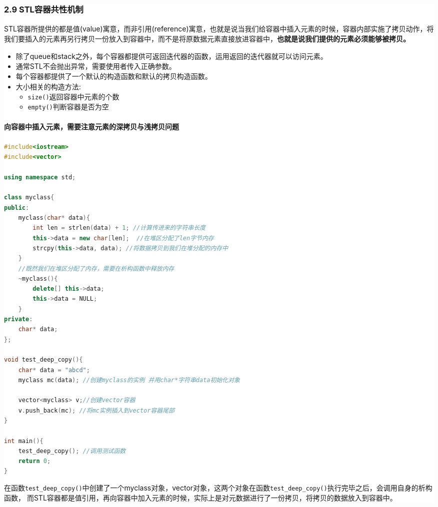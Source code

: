 ### 2.9 STL容器共性机制

STL容器所提供的都是值(value)寓意，而非引用(reference)寓意，也就是说当我们给容器中插入元素的时候，容器内部实施了拷贝动作，将我们要插入的元素再另行拷贝一份放入到容器中，而不是将原数据元素直接放进容器中，**也就是说我们提供的元素必须能够被拷贝。**

- 除了queue和stack之外，每个容器都提供可返回迭代器的函数，运用返回的迭代器就可以访问元素。
- 通常STL不会抛出异常，需要使用者传入正确参数。
- 每个容器都提供了一个默认的构造函数和默认的拷贝构造函数。
- 大小相关的构造方法:  
    - `size()`返回容器中元素的个数 
    - `empty()`判断容器是否为空

#### 向容器中插入元素，需要注意元素的深拷贝与浅拷贝问题

```c++
#include<iostream>
#include<vector>

using namespace std;

class myclass{
public:
	myclass(char* data){
		int len = strlen(data) + 1; //计算传进来的字符串长度
		this->data = new char[len];  //在堆区分配了len字节内存
		strcpy(this->data, data); //将数据拷贝到我们在堆分配的内存中
	}
	//既然我们在堆区分配了内存，需要在析构函数中释放内存
	~myclass(){
		delete[] this->data;
		this->data = NULL;
	}
private:
	char* data;
};

void test_deep_copy(){
	char* data = "abcd";
	myclass mc(data); //创建myclass的实例 并用char*字符串data初始化对象

	vector<myclass> v;//创建vector容器
	v.push_back(mc); //将mc实例插入到vector容器尾部
}

int main(){
	test_deep_copy(); //调用测试函数
	return 0;
}
```

在函数`test_deep_copy()`中创建了一个myclass对象，vector对象，这两个对象在函数`test_deep_copy()`执行完毕之后，会调用自身的析构函数，
而STL容器都是值引用，再向容器中加入元素的时候，实际上是对元数据进行了一份拷贝，将拷贝的数据放入到容器中。
